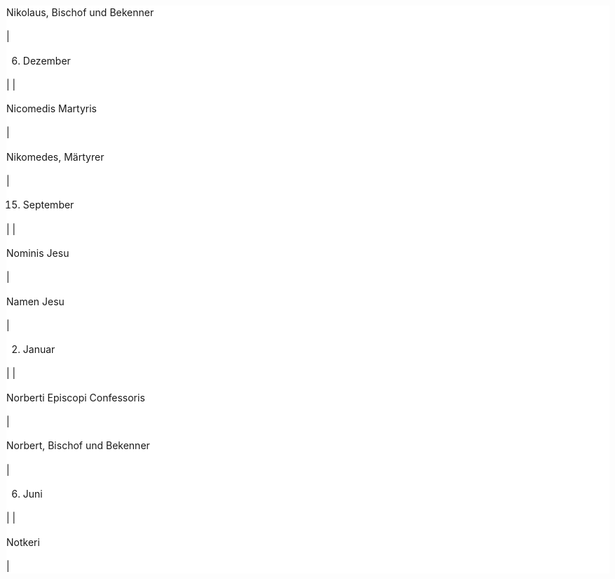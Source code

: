 Nikolaus, Bischof und Bekenner

 | 

6. Dezember

 |
| 

Nicomedis Martyris

 | 

Nikomedes, Märtyrer

 | 

15. September

 |
| 

Nominis Jesu

 | 

Namen Jesu

 | 

2. Januar

 |
| 

Norberti Episcopi Confessoris

 | 

Norbert, Bischof und Bekenner

 | 

6. Juni

 |
| 

Notkeri

 | 
